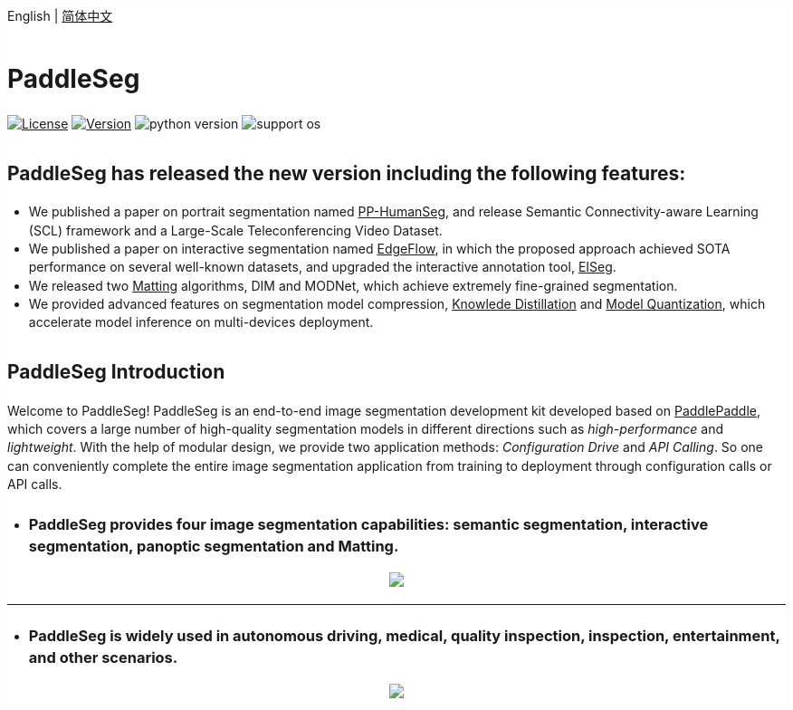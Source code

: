 English | [简体中文](README_CN.md)

# PaddleSeg

[![License](https://img.shields.io/badge/license-Apache%202-blue.svg)](LICENSE)
[![Version](https://img.shields.io/github/release/PaddlePaddle/PaddleSeg.svg)](https://github.com/PaddlePaddle/PaddleSeg/releases)
![python version](https://img.shields.io/badge/python-3.6+-orange.svg)
![support os](https://img.shields.io/badge/os-linux%2C%20win%2C%20mac-yellow.svg)
## PaddleSeg has released the new version including the following features:

* We published a paper on portrait segmentation named [PP-HumanSeg](./contrib/PP-HumanSeg/paper.md), and release Semantic Connectivity-aware Learning (SCL) framework and a Large-Scale Teleconferencing Video Dataset.
* We published a paper on interactive segmentation named [EdgeFlow](https://arxiv.org/abs/2109.09406), in which the proposed approach achieved SOTA performance on several well-known datasets, and upgraded the interactive annotation tool, [EISeg](./EISeg).
* We released two [Matting](./contrib/Matting) algorithms, DIM and MODNet, which achieve extremely fine-grained segmentation.
* We provided advanced features on segmentation model compression, [Knowlede Distillation](./slim/distill) and [Model Quantization](./slim/quant), which accelerate model inference on multi-devices deployment.

## PaddleSeg Introduction

Welcome to PaddleSeg! PaddleSeg is an end-to-end image segmentation development kit developed based on [PaddlePaddle](https://www.paddlepaddle.org.cn), which covers a large number of high-quality segmentation models in different directions such as *high-performance* and *lightweight*. With the help of modular design, we provide two application methods: *Configuration Drive* and *API Calling*. So one can conveniently complete the entire image segmentation application from training to deployment through configuration calls or API calls.

* ### PaddleSeg provides four image segmentation capabilities: semantic segmentation, interactive segmentation, panoptic segmentation and Matting.

<div align="center">
<img src="https://user-images.githubusercontent.com/53808988/130562378-64d0c84a-9c3f-4ae4-93f7-bdc0c8e0238e.gif"  width = "2000" />  
</div>


---------------

 * ### PaddleSeg is widely used in autonomous driving, medical, quality inspection, inspection, entertainment, and other scenarios.

<div align="center">
<img src="https://user-images.githubusercontent.com/53808988/130562234-bdf79d76-8566-4e06-a3a9-db7719e63385.gif"  width = "2000" />  
</div>
